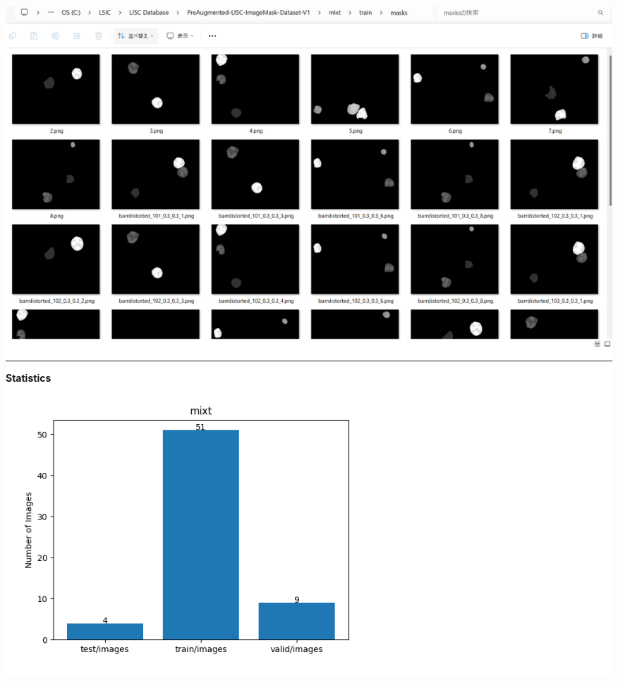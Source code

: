 <img src="./asset/mixt_train_masks.png" width="1024" height="auto"><br>

<hr>

<b>Statistics</b><br>
<img src="./mixt_Statistics.png" width="540" height="auto"><br>

